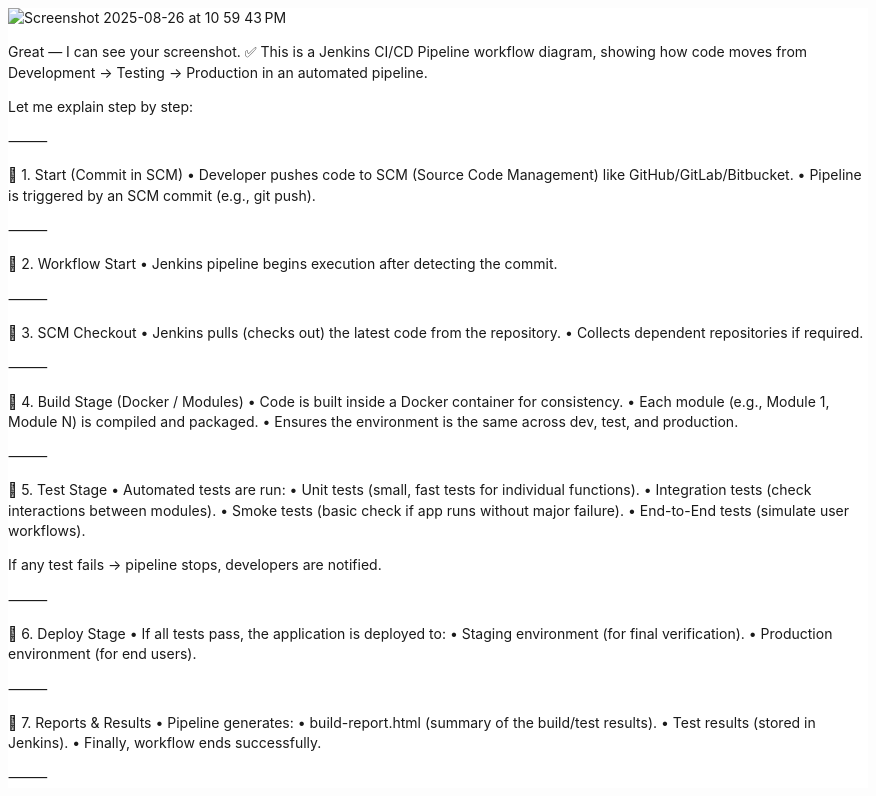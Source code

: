 <img width="1470" height="956" alt="Screenshot 2025-08-26 at 10 59 43 PM" src="https://github.com/user-attachments/assets/fb1ed58e-fa2b-4bdc-b649-ba4d8c553442" />

Great — I can see your screenshot. ✅
This is a Jenkins CI/CD Pipeline workflow diagram, showing how code moves from Development → Testing → Production in an automated pipeline.

Let me explain step by step:

⸻

🔹 1. Start (Commit in SCM)
	•	Developer pushes code to SCM (Source Code Management) like GitHub/GitLab/Bitbucket.
	•	Pipeline is triggered by an SCM commit (e.g., git push).

⸻

🔹 2. Workflow Start
	•	Jenkins pipeline begins execution after detecting the commit.

⸻

🔹 3. SCM Checkout
	•	Jenkins pulls (checks out) the latest code from the repository.
	•	Collects dependent repositories if required.

⸻

🔹 4. Build Stage (Docker / Modules)
	•	Code is built inside a Docker container for consistency.
	•	Each module (e.g., Module 1, Module N) is compiled and packaged.
	•	Ensures the environment is the same across dev, test, and production.

⸻

🔹 5. Test Stage
	•	Automated tests are run:
	•	Unit tests (small, fast tests for individual functions).
	•	Integration tests (check interactions between modules).
	•	Smoke tests (basic check if app runs without major failure).
	•	End-to-End tests (simulate user workflows).

If any test fails → pipeline stops, developers are notified.

⸻

🔹 6. Deploy Stage
	•	If all tests pass, the application is deployed to:
	•	Staging environment (for final verification).
	•	Production environment (for end users).

⸻

🔹 7. Reports & Results
	•	Pipeline generates:
	•	build-report.html (summary of the build/test results).
	•	Test results (stored in Jenkins).
	•	Finally, workflow ends successfully.

⸻
